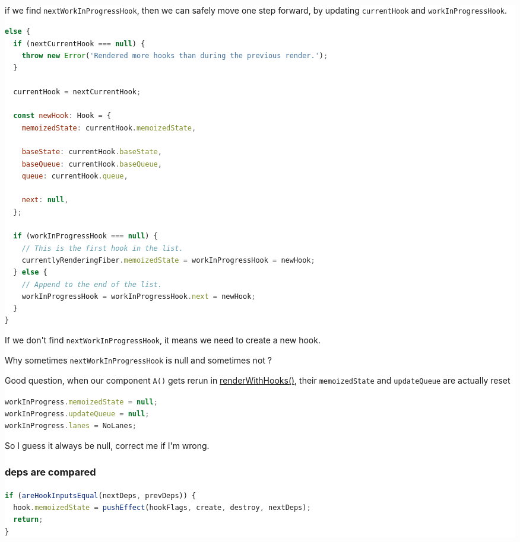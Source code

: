 if we find `nextWorkInProgressHook`, then we can safely move one step forward, by updating `currentHook` and `workInProgressHook`.

```js
else {
  if (nextCurrentHook === null) {
    throw new Error('Rendered more hooks than during the previous render.');
  }

  currentHook = nextCurrentHook;

  const newHook: Hook = {
    memoizedState: currentHook.memoizedState,

    baseState: currentHook.baseState,
    baseQueue: currentHook.baseQueue,
    queue: currentHook.queue,

    next: null,
  };

  if (workInProgressHook === null) {
    // This is the first hook in the list.
    currentlyRenderingFiber.memoizedState = workInProgressHook = newHook;
  } else {
    // Append to the end of the list.
    workInProgressHook = workInProgressHook.next = newHook;
  }
}
```

If we don't find `nextWorkInProgressHook`, it means we need to create a new hook.

Why sometimes `nextWorkInProgressHook` is null and sometimes not ?

Good question, when our component `A()` gets rerun in [renderWithHooks()](https://github.com/facebook/react/blob/51947a14bb24bd151f76f6fc0acdbbc404de13f7/packages/react-reconciler/src/ReactFiberHooks.old.js#L366), their `memoizedState` and `updateQueue` are actually reset

```js
workInProgress.memoizedState = null;
workInProgress.updateQueue = null;
workInProgress.lanes = NoLanes;
```

So I guess it always be null, correct me if I'm wrong.

### deps are compared

```js
if (areHookInputsEqual(nextDeps, prevDeps)) {
  hook.memoizedState = pushEffect(hookFlags, create, destroy, nextDeps);
  return;
}
```
